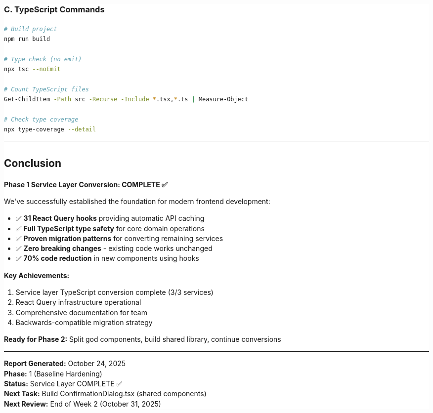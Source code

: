### C. TypeScript Commands

```bash
# Build project
npm run build

# Type check (no emit)
npx tsc --noEmit

# Count TypeScript files
Get-ChildItem -Path src -Recurse -Include *.tsx,*.ts | Measure-Object

# Check type coverage
npx type-coverage --detail
```

---

## Conclusion

**Phase 1 Service Layer Conversion: COMPLETE ✅**

We've successfully established the foundation for modern frontend development:
- ✅ **31 React Query hooks** providing automatic API caching
- ✅ **Full TypeScript type safety** for core domain operations
- ✅ **Proven migration patterns** for converting remaining services
- ✅ **Zero breaking changes** - existing code works unchanged
- ✅ **70% code reduction** in new components using hooks

**Key Achievements:**
1. Service layer TypeScript conversion complete (3/3 services)
2. React Query infrastructure operational
3. Comprehensive documentation for team
4. Backwards-compatible migration strategy

**Ready for Phase 2:** Split god components, build shared library, continue conversions

---

**Report Generated:** October 24, 2025  
**Phase:** 1 (Baseline Hardening)  
**Status:** Service Layer COMPLETE ✅  
**Next Task:** Build ConfirmationDialog.tsx (shared components)  
**Next Review:** End of Week 2 (October 31, 2025)
